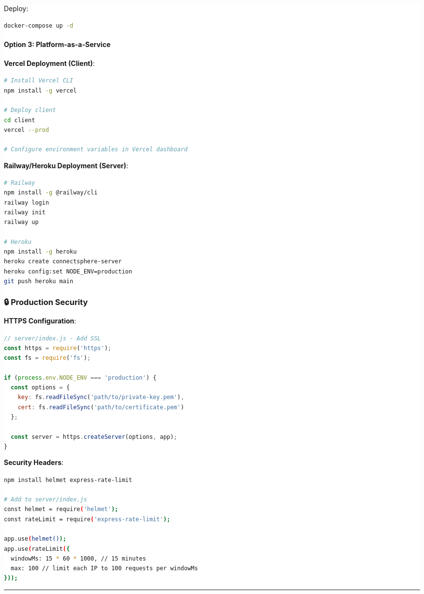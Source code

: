 Deploy:
```bash
docker-compose up -d
```

#### **Option 3: Platform-as-a-Service**

**Vercel Deployment (Client)**:
```bash
# Install Vercel CLI
npm install -g vercel

# Deploy client
cd client
vercel --prod

# Configure environment variables in Vercel dashboard
```

**Railway/Heroku Deployment (Server)**:
```bash
# Railway
npm install -g @railway/cli
railway login
railway init
railway up

# Heroku
npm install -g heroku
heroku create connectsphere-server
heroku config:set NODE_ENV=production
git push heroku main
```

### 🔒 **Production Security**

**HTTPS Configuration**:
```javascript
// server/index.js - Add SSL
const https = require('https');
const fs = require('fs');

if (process.env.NODE_ENV === 'production') {
  const options = {
    key: fs.readFileSync('path/to/private-key.pem'),
    cert: fs.readFileSync('path/to/certificate.pem')
  };
  
  const server = https.createServer(options, app);
}
```

**Security Headers**:
```bash
npm install helmet express-rate-limit

# Add to server/index.js
const helmet = require('helmet');
const rateLimit = require('express-rate-limit');

app.use(helmet());
app.use(rateLimit({
  windowMs: 15 * 60 * 1000, // 15 minutes
  max: 100 // limit each IP to 100 requests per windowMs
}));
```

---